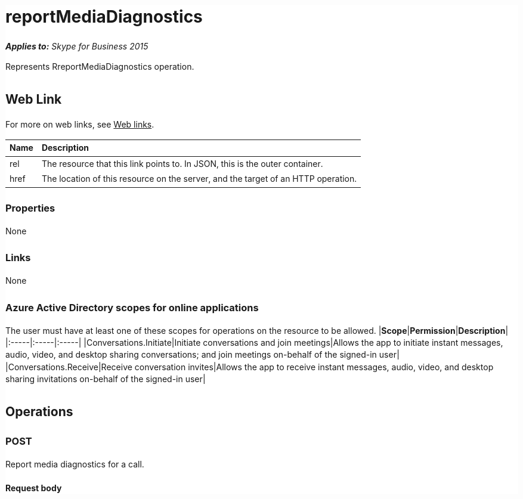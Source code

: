 # reportMediaDiagnostics

 _**Applies to:** Skype for Business 2015_


Represents RreportMediaDiagnostics operation.
            

## Web Link
<a name = "sectionSection0"> </a>

For more on web links, see [Web links](WebLinks.md).


|**Name**|**Description**|
|:-----|:-----|
|rel|The resource that this link points to. In JSON, this is the outer container.|
|href|The location of this resource on the server, and the target of an HTTP operation.|

### Properties



None

### Links



None

### Azure Active Directory scopes for online applications



The user must have at least one of these scopes for operations on the resource to be allowed.
|**Scope**|**Permission**|**Description**|
|:-----|:-----|:-----|
|Conversations.Initiate|Initiate conversations and join meetings|Allows the app to initiate instant messages, audio, video, and desktop sharing conversations; and join meetings on-behalf of the signed-in user|
|Conversations.Receive|Receive conversation invites|Allows the app to receive instant messages, audio, video, and desktop sharing invitations on-behalf of the signed-in user|

## Operations



<a name="sectionSection2"></a>

### POST




Report media diagnostics for a call.

#### Request body
